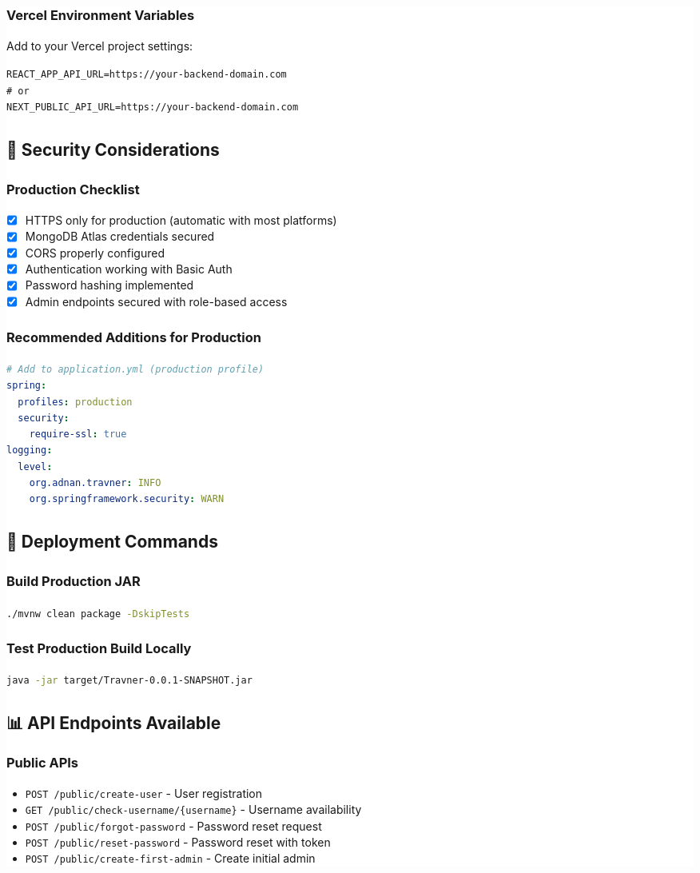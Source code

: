 ### Vercel Environment Variables
Add to your Vercel project settings:
```env
REACT_APP_API_URL=https://your-backend-domain.com
# or
NEXT_PUBLIC_API_URL=https://your-backend-domain.com
```

## 🔐 Security Considerations

### Production Checklist
- [x] HTTPS only for production (automatic with most platforms)
- [x] MongoDB Atlas credentials secured
- [x] CORS properly configured
- [x] Authentication working with Basic Auth
- [x] Password hashing implemented
- [x] Admin endpoints secured with role-based access

### Recommended Additions for Production
```yaml
# Add to application.yml (production profile)
spring:
  profiles: production
  security:
    require-ssl: true
logging:
  level:
    org.adnan.travner: INFO
    org.springframework.security: WARN
```

## 🚀 Deployment Commands

### Build Production JAR
```bash
./mvnw clean package -DskipTests
```

### Test Production Build Locally
```bash
java -jar target/Travner-0.0.1-SNAPSHOT.jar
```

## 📊 API Endpoints Available

### Public APIs
- `POST /public/create-user` - User registration
- `GET /public/check-username/{username}` - Username availability
- `POST /public/forgot-password` - Password reset request
- `POST /public/reset-password` - Password reset with token
- `POST /public/create-first-admin` - Create initial admin

